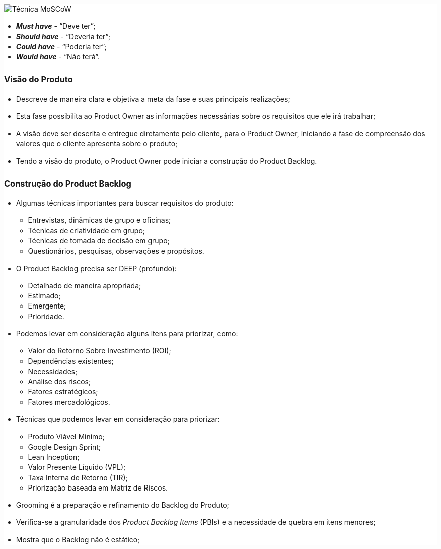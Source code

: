 ![Técnica MoSCoW][imageMoSCoW]

* ***Must have*** \- “Deve ter”;  
* ***Should have*** \- “Deveria ter”;  
* ***Could have*** \- “Poderia ter”;  
* ***Would have*** \- “Não terá”.

### **Visão do Produto**

- Descreve de maneira clara e objetiva a meta da fase e suas principais realizações;  

- Esta fase possibilita ao Product Owner as informações necessárias sobre os requisitos que ele irá trabalhar;  

- A visão deve ser descrita e entregue diretamente pelo cliente, para o Product Owner, iniciando a fase de compreensão dos valores que o cliente apresenta sobre o produto;  

- Tendo a visão do produto, o Product Owner pode iniciar a construção do Product Backlog.

### **Construção do Product Backlog**

- Algumas técnicas importantes para buscar requisitos do produto:  
  * Entrevistas, dinâmicas de grupo e oficinas;  
  * Técnicas de criatividade em grupo;  
  * Técnicas de tomada de decisão em grupo;  
  * Questionários, pesquisas, observações e propósitos.

- O Product Backlog precisa ser DEEP (profundo):  
  * Detalhado de maneira apropriada;  
  * Estimado;  
  * Emergente;  
  * Prioridade.

- Podemos levar em consideração alguns itens para priorizar, como:  
  * Valor do Retorno Sobre Investimento (ROI);  
  * Dependências existentes;  
  * Necessidades;  
  * Análise dos riscos;  
  * Fatores estratégicos;  
  * Fatores mercadológicos.

- Técnicas que podemos levar em consideração para priorizar:  
  * Produto Viável Mínimo;  
  * Google Design Sprint;  
  * Lean Inception;  
  * Valor Presente Líquido (VPL);  
  * Taxa Interna de Retorno (TIR);  
  * Priorização baseada em Matriz de Riscos.

- Grooming é a preparação e refinamento do Backlog do Produto;  

- Verifica-se a granularidade dos *Product Backlog Items* (PBIs) e a necessidade de quebra em itens menores;  

- Mostra que o Backlog não é estático;  


[imageMoSCoW]: <https://github.com/user-attachments/assets/3bd054c6-21cd-4717-9527-2b9b76db3dfa>
[imagePlanningPoker]: <https://github.com/user-attachments/assets/7c3ff793-ecff-4a88-ab9a-dcb6a66e052d>
